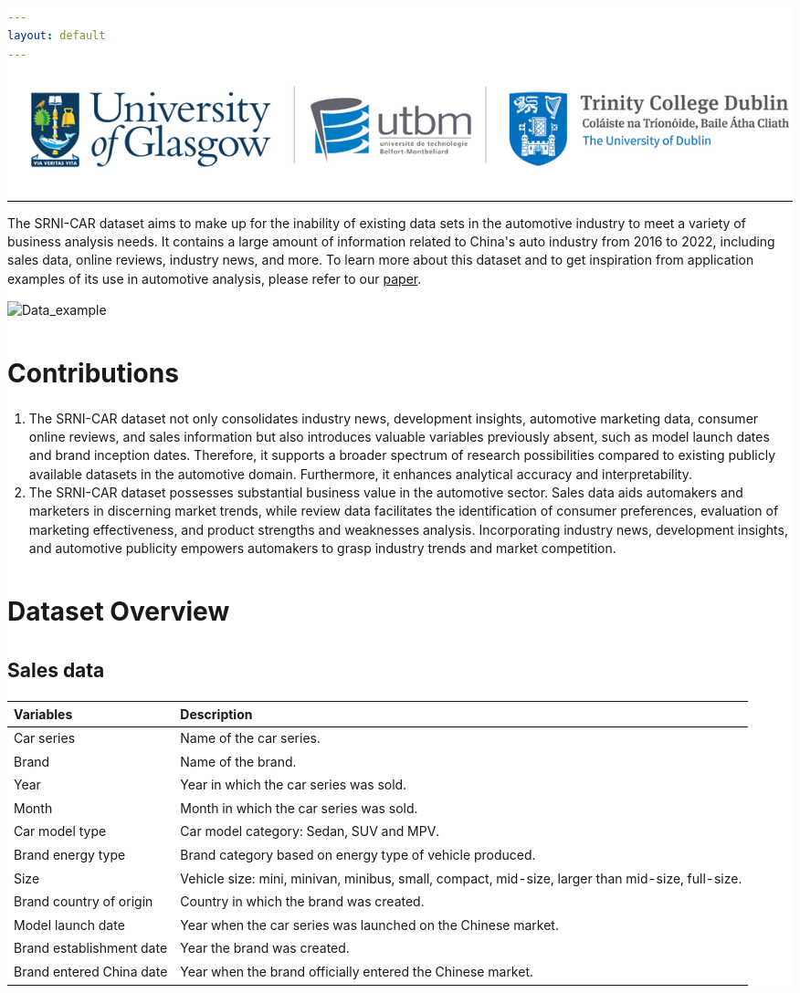 ```yaml
---
layout: default
---
```

![logo](logo.png)

---

The SRNI-CAR dataset aims to make up for the inability of existing data sets in the automotive industry to meet a variety of business analysis needs.
It contains a large amount of information related to China's auto industry from 2016 to 2022, including sales data, online reviews, industry news, and more.
To learn more about this dataset and to get inspiration from application examples of its use in automotive analysis, please refer to our [paper](#Citation).

![Data_example](Data_example.png)



# Contributions

1.  The SRNI-CAR dataset not only consolidates industry news, development insights, automotive marketing data, consumer online reviews, and sales information but also introduces valuable variables previously absent, such as model launch dates and brand inception dates. Therefore, it supports a broader spectrum of research possibilities compared to existing publicly available datasets in the automotive domain. Furthermore, it enhances analytical accuracy and interpretability. 
2.  The SRNI-CAR dataset possesses substantial business value in the automotive sector. Sales data aids automakers and marketers in discerning market trends, while review data facilitates the identification of consumer preferences, evaluation of marketing effectiveness, and product strengths and weaknesses analysis. Incorporating industry news, development insights, and automotive publicity empowers automakers to grasp industry trends and market competition. 

# Dataset Overview
## Sales data
| Variables                   | Description                                                                                        | 
|:----------------------------|:---------------------------------------------------------------------------------------------------|
| Car series                  | Name of the car series.                                                                            |
| Brand                       | Name of the brand.                                                                                 |
| Year                        | Year in which the car series was sold.                                                             |
| Month                       | Month in which the car series was sold.                                                            |
| Car model type              | Car model category: Sedan, SUV and MPV.                                                            |
| Brand energy type           | Brand category based on energy type of vehicle produced.                                           |
| Size                        | Vehicle size: mini, minivan, minibus, small, compact, mid-size, larger than mid-size, full-size.   |
| Brand country of origin     | Country in which the brand was created.                                                            |
| Model launch date           | Year when the car series was launched on the Chinese market.                                       |
| Brand establishment date    | Year the brand was created.                                                                        |
| Brand entered China date    | Year when the brand officially entered the Chinese market.                                         |